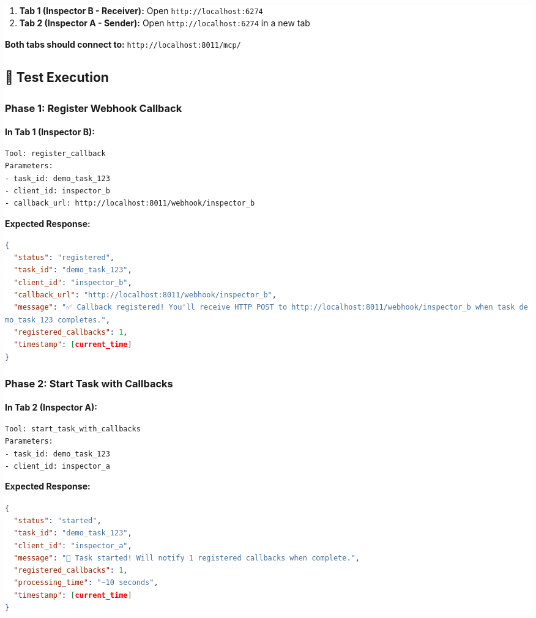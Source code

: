1. **Tab 1 (Inspector B - Receiver):** Open `http://localhost:6274`
2. **Tab 2 (Inspector A - Sender):** Open `http://localhost:6274` in a new tab

**Both tabs should connect to:** `http://localhost:8011/mcp/`

## 🧪 Test Execution

### Phase 1: Register Webhook Callback

**In Tab 1 (Inspector B):**

```
Tool: register_callback
Parameters:
- task_id: demo_task_123
- client_id: inspector_b
- callback_url: http://localhost:8011/webhook/inspector_b
```

**Expected Response:**
```json
{
  "status": "registered",
  "task_id": "demo_task_123",
  "client_id": "inspector_b",
  "callback_url": "http://localhost:8011/webhook/inspector_b",
  "message": "✅ Callback registered! You'll receive HTTP POST to http://localhost:8011/webhook/inspector_b when task demo_task_123 completes.",
  "registered_callbacks": 1,
  "timestamp": [current_time]
}
```

### Phase 2: Start Task with Callbacks

**In Tab 2 (Inspector A):**

```
Tool: start_task_with_callbacks
Parameters:
- task_id: demo_task_123
- client_id: inspector_a
```

**Expected Response:**
```json
{
  "status": "started",
  "task_id": "demo_task_123",
  "client_id": "inspector_a",
  "message": "🚀 Task started! Will notify 1 registered callbacks when complete.",
  "registered_callbacks": 1,
  "processing_time": "~10 seconds",
  "timestamp": [current_time]
}
```
